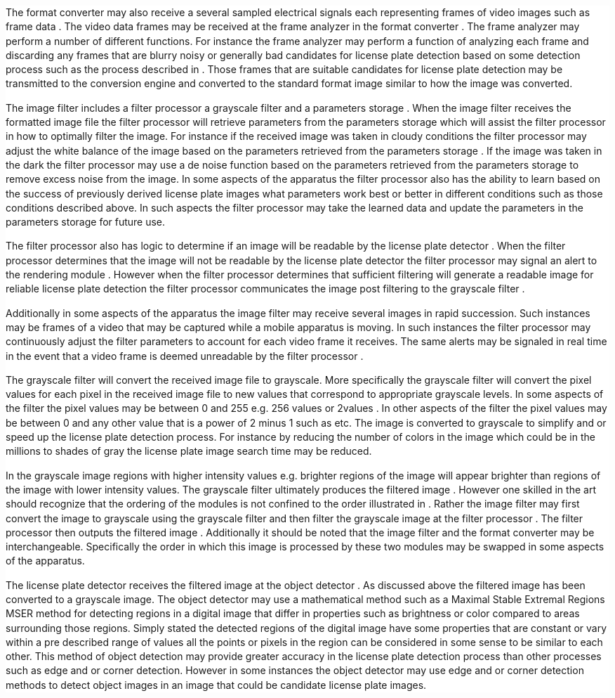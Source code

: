 The format converter may also receive a several sampled electrical signals each representing frames of video images such as frame data . The video data frames may be received at the frame analyzer in the format converter . The frame analyzer may perform a number of different functions. For instance the frame analyzer may perform a function of analyzing each frame and discarding any frames that are blurry noisy or generally bad candidates for license plate detection based on some detection process such as the process described in . Those frames that are suitable candidates for license plate detection may be transmitted to the conversion engine and converted to the standard format image similar to how the image was converted.

The image filter includes a filter processor a grayscale filter and a parameters storage . When the image filter receives the formatted image file the filter processor will retrieve parameters from the parameters storage which will assist the filter processor in how to optimally filter the image. For instance if the received image was taken in cloudy conditions the filter processor may adjust the white balance of the image based on the parameters retrieved from the parameters storage . If the image was taken in the dark the filter processor may use a de noise function based on the parameters retrieved from the parameters storage to remove excess noise from the image. In some aspects of the apparatus the filter processor also has the ability to learn based on the success of previously derived license plate images what parameters work best or better in different conditions such as those conditions described above. In such aspects the filter processor may take the learned data and update the parameters in the parameters storage for future use.

The filter processor also has logic to determine if an image will be readable by the license plate detector . When the filter processor determines that the image will not be readable by the license plate detector the filter processor may signal an alert to the rendering module . However when the filter processor determines that sufficient filtering will generate a readable image for reliable license plate detection the filter processor communicates the image post filtering to the grayscale filter .

Additionally in some aspects of the apparatus the image filter may receive several images in rapid succession. Such instances may be frames of a video that may be captured while a mobile apparatus is moving. In such instances the filter processor may continuously adjust the filter parameters to account for each video frame it receives. The same alerts may be signaled in real time in the event that a video frame is deemed unreadable by the filter processor .

The grayscale filter will convert the received image file to grayscale. More specifically the grayscale filter will convert the pixel values for each pixel in the received image file to new values that correspond to appropriate grayscale levels. In some aspects of the filter the pixel values may be between 0 and 255 e.g. 256 values or 2values . In other aspects of the filter the pixel values may be between 0 and any other value that is a power of 2 minus 1 such as etc. The image is converted to grayscale to simplify and or speed up the license plate detection process. For instance by reducing the number of colors in the image which could be in the millions to shades of gray the license plate image search time may be reduced.

In the grayscale image regions with higher intensity values e.g. brighter regions of the image will appear brighter than regions of the image with lower intensity values. The grayscale filter ultimately produces the filtered image . However one skilled in the art should recognize that the ordering of the modules is not confined to the order illustrated in . Rather the image filter may first convert the image to grayscale using the grayscale filter and then filter the grayscale image at the filter processor . The filter processor then outputs the filtered image . Additionally it should be noted that the image filter and the format converter may be interchangeable. Specifically the order in which this image is processed by these two modules may be swapped in some aspects of the apparatus.

The license plate detector receives the filtered image at the object detector . As discussed above the filtered image has been converted to a grayscale image. The object detector may use a mathematical method such as a Maximal Stable Extremal Regions MSER method for detecting regions in a digital image that differ in properties such as brightness or color compared to areas surrounding those regions. Simply stated the detected regions of the digital image have some properties that are constant or vary within a pre described range of values all the points or pixels in the region can be considered in some sense to be similar to each other. This method of object detection may provide greater accuracy in the license plate detection process than other processes such as edge and or corner detection. However in some instances the object detector may use edge and or corner detection methods to detect object images in an image that could be candidate license plate images.
